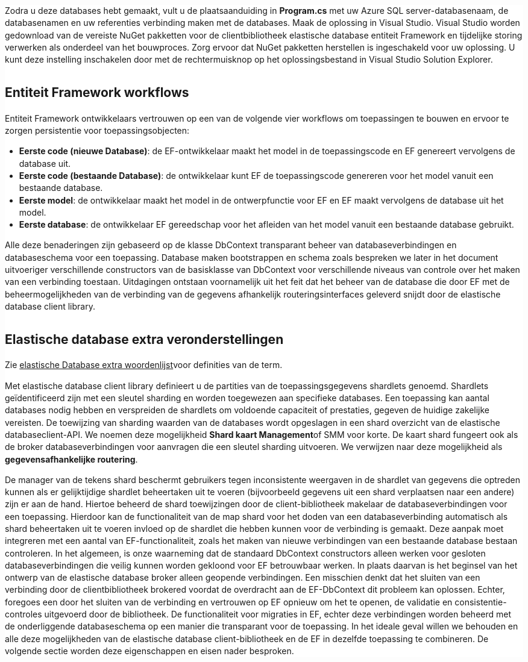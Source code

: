 Zodra u deze databases hebt gemaakt, vult u de plaatsaanduiding in **Program.cs** met uw Azure SQL server-databasenaam, de databasenamen en uw referenties verbinding maken met de databases. Maak de oplossing in Visual Studio. Visual Studio worden gedownload van de vereiste NuGet pakketten voor de clientbibliotheek elastische database entiteit Framework en tijdelijke storing verwerken als onderdeel van het bouwproces. Zorg ervoor dat NuGet pakketten herstellen is ingeschakeld voor uw oplossing. U kunt deze instelling inschakelen door met de rechtermuisknop op het oplossingsbestand in Visual Studio Solution Explorer. 

## <a name="entity-framework-workflows"></a>Entiteit Framework workflows 

Entiteit Framework ontwikkelaars vertrouwen op een van de volgende vier workflows om toepassingen te bouwen en ervoor te zorgen persistentie voor toepassingsobjecten: 

* **Eerste code (nieuwe Database)**: de EF-ontwikkelaar maakt het model in de toepassingscode en EF genereert vervolgens de database uit. 
* **Eerste code (bestaande Database)**: de ontwikkelaar kunt EF de toepassingscode genereren voor het model vanuit een bestaande database.
* **Eerste model**: de ontwikkelaar maakt het model in de ontwerpfunctie voor EF en EF maakt vervolgens de database uit het model.
* **Eerste database**: de ontwikkelaar EF gereedschap voor het afleiden van het model vanuit een bestaande database gebruikt. 

Alle deze benaderingen zijn gebaseerd op de klasse DbContext transparant beheer van databaseverbindingen en databaseschema voor een toepassing. Database maken bootstrappen en schema zoals bespreken we later in het document uitvoeriger verschillende constructors van de basisklasse van DbContext voor verschillende niveaus van controle over het maken van een verbinding toestaan. Uitdagingen ontstaan voornamelijk uit het feit dat het beheer van de database die door EF met de beheermogelijkheden van de verbinding van de gegevens afhankelijk routeringsinterfaces geleverd snijdt door de elastische database client library. 

## <a name="elastic-database-tools-assumptions"></a>Elastische database extra veronderstellingen 

Zie [elastische Database extra woordenlijst](sql-database-elastic-scale-glossary.md)voor definities van de term.

Met elastische database client library definieert u de partities van de toepassingsgegevens shardlets genoemd. Shardlets geïdentificeerd zijn met een sleutel sharding en worden toegewezen aan specifieke databases. Een toepassing kan aantal databases nodig hebben en verspreiden de shardlets om voldoende capaciteit of prestaties, gegeven de huidige zakelijke vereisten. De toewijzing van sharding waarden van de databases wordt opgeslagen in een shard overzicht van de elastische databaseclient-API. We noemen deze mogelijkheid **Shard kaart Management**of SMM voor korte. De kaart shard fungeert ook als de broker databaseverbindingen voor aanvragen die een sleutel sharding uitvoeren. We verwijzen naar deze mogelijkheid als **gegevensafhankelijke routering**. 
 
De manager van de tekens shard beschermt gebruikers tegen inconsistente weergaven in de shardlet van gegevens die optreden kunnen als er gelijktijdige shardlet beheertaken uit te voeren (bijvoorbeeld gegevens uit een shard verplaatsen naar een andere) zijn er aan de hand. Hiertoe beheerd de shard toewijzingen door de client-bibliotheek makelaar de databaseverbindingen voor een toepassing. Hierdoor kan de functionaliteit van de map shard voor het doden van een databaseverbinding automatisch als shard beheertaken uit te voeren invloed op de shardlet die hebben kunnen voor de verbinding is gemaakt. Deze aanpak moet integreren met een aantal van EF-functionaliteit, zoals het maken van nieuwe verbindingen van een bestaande database bestaan controleren. In het algemeen, is onze waarneming dat de standaard DbContext constructors alleen werken voor gesloten databaseverbindingen die veilig kunnen worden gekloond voor EF betrouwbaar werken. In plaats daarvan is het beginsel van het ontwerp van de elastische database broker alleen geopende verbindingen. Een misschien denkt dat het sluiten van een verbinding door de clientbibliotheek brokered voordat de overdracht aan de EF-DbContext dit probleem kan oplossen. Echter, foregoes een door het sluiten van de verbinding en vertrouwen op EF opnieuw om het te openen, de validatie en consistentie-controles uitgevoerd door de bibliotheek. De functionaliteit voor migraties in EF, echter deze verbindingen worden beheerd met de onderliggende databaseschema op een manier die transparant voor de toepassing. In het ideale geval willen we behouden en alle deze mogelijkheden van de elastische database client-bibliotheek en de EF in dezelfde toepassing te combineren. De volgende sectie worden deze eigenschappen en eisen nader besproken. 
